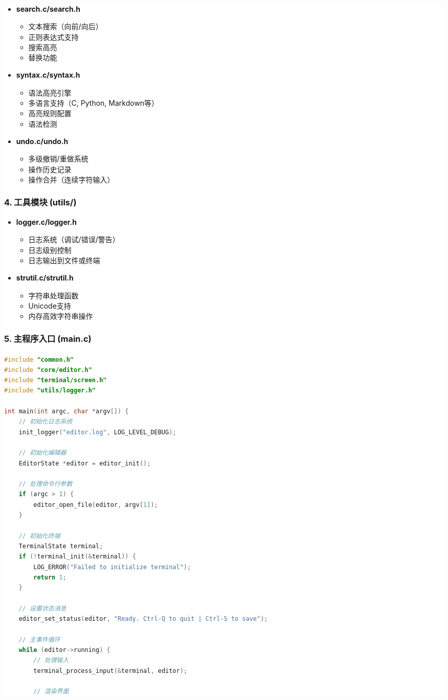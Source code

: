 - **search.c/search.h**
  - 文本搜索（向前/向后）
  - 正则表达式支持
  - 搜索高亮
  - 替换功能

- **syntax.c/syntax.h**
  - 语法高亮引擎
  - 多语言支持（C, Python, Markdown等）
  - 高亮规则配置
  - 语法检测

- **undo.c/undo.h**
  - 多级撤销/重做系统
  - 操作历史记录
  - 操作合并（连续字符输入）

### 4. 工具模块 (utils/)

- **logger.c/logger.h**
  - 日志系统（调试/错误/警告）
  - 日志级别控制
  - 日志输出到文件或终端

- **strutil.c/strutil.h**
  - 字符串处理函数
  - Unicode支持
  - 内存高效字符串操作

### 5. 主程序入口 (main.c)

```c
#include "common.h"
#include "core/editor.h"
#include "terminal/screen.h"
#include "utils/logger.h"

int main(int argc, char *argv[]) {
    // 初始化日志系统
    init_logger("editor.log", LOG_LEVEL_DEBUG);
    
    // 初始化编辑器
    EditorState *editor = editor_init();
    
    // 处理命令行参数
    if (argc > 1) {
        editor_open_file(editor, argv[1]);
    }
    
    // 初始化终端
    TerminalState terminal;
    if (!terminal_init(&terminal)) {
        LOG_ERROR("Failed to initialize terminal");
        return 1;
    }
    
    // 设置状态消息
    editor_set_status(editor, "Ready. Ctrl-Q to quit | Ctrl-S to save");
    
    // 主事件循环
    while (editor->running) {
        // 处理输入
        terminal_process_input(&terminal, editor);
        
        // 渲染界面
```